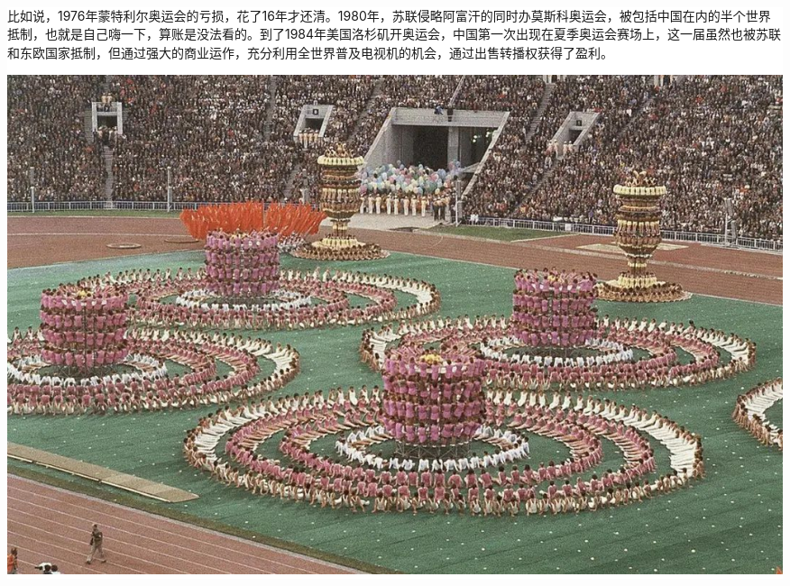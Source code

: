 





比如说，1976年蒙特利尔奥运会的亏损，花了16年才还清。1980年，苏联侵略阿富汗的同时办莫斯科奥运会，被包括中国在内的半个世界抵制，也就是自己嗨一下，算账是没法看的。到了1984年美国洛杉矶开奥运会，中国第一次出现在夏季奥运会赛场上，这一届虽然也被苏联和东欧国家抵制，但通过强大的商业运作，充分利用全世界普及电视机的机会，通过出售转播权获得了盈利。







![](/images/btnews/0401_0500/0405/52860b70-b909-4369-912e-f7b324ac3bdb.jpg)





